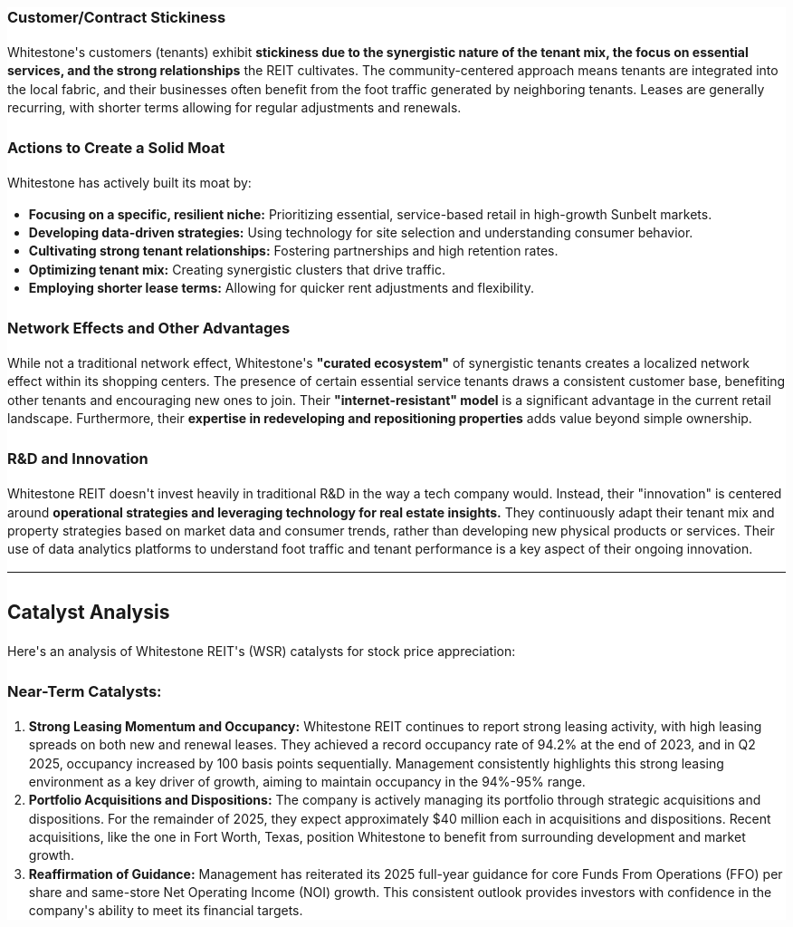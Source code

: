 ### Customer/Contract Stickiness

Whitestone's customers (tenants) exhibit **stickiness due to the synergistic nature of the tenant mix, the focus on essential services, and the strong relationships** the REIT cultivates. The community-centered approach means tenants are integrated into the local fabric, and their businesses often benefit from the foot traffic generated by neighboring tenants. Leases are generally recurring, with shorter terms allowing for regular adjustments and renewals.

### Actions to Create a Solid Moat

Whitestone has actively built its moat by:

*   **Focusing on a specific, resilient niche:** Prioritizing essential, service-based retail in high-growth Sunbelt markets.
*   **Developing data-driven strategies:** Using technology for site selection and understanding consumer behavior.
*   **Cultivating strong tenant relationships:** Fostering partnerships and high retention rates.
*   **Optimizing tenant mix:** Creating synergistic clusters that drive traffic.
*   **Employing shorter lease terms:** Allowing for quicker rent adjustments and flexibility.

### Network Effects and Other Advantages

While not a traditional network effect, Whitestone's **"curated ecosystem"** of synergistic tenants creates a localized network effect within its shopping centers. The presence of certain essential service tenants draws a consistent customer base, benefiting other tenants and encouraging new ones to join. Their **"internet-resistant" model** is a significant advantage in the current retail landscape. Furthermore, their **expertise in redeveloping and repositioning properties** adds value beyond simple ownership.

### R&D and Innovation

Whitestone REIT doesn't invest heavily in traditional R&D in the way a tech company would. Instead, their "innovation" is centered around **operational strategies and leveraging technology for real estate insights.** They continuously adapt their tenant mix and property strategies based on market data and consumer trends, rather than developing new physical products or services. Their use of data analytics platforms to understand foot traffic and tenant performance is a key aspect of their ongoing innovation.

---

## Catalyst Analysis

Here's an analysis of Whitestone REIT's (WSR) catalysts for stock price appreciation:

### Near-Term Catalysts:

1.  **Strong Leasing Momentum and Occupancy:** Whitestone REIT continues to report strong leasing activity, with high leasing spreads on both new and renewal leases. They achieved a record occupancy rate of 94.2% at the end of 2023, and in Q2 2025, occupancy increased by 100 basis points sequentially. Management consistently highlights this strong leasing environment as a key driver of growth, aiming to maintain occupancy in the 94%-95% range.
2.  **Portfolio Acquisitions and Dispositions:** The company is actively managing its portfolio through strategic acquisitions and dispositions. For the remainder of 2025, they expect approximately $40 million each in acquisitions and dispositions. Recent acquisitions, like the one in Fort Worth, Texas, position Whitestone to benefit from surrounding development and market growth.
3.  **Reaffirmation of Guidance:** Management has reiterated its 2025 full-year guidance for core Funds From Operations (FFO) per share and same-store Net Operating Income (NOI) growth. This consistent outlook provides investors with confidence in the company's ability to meet its financial targets.
